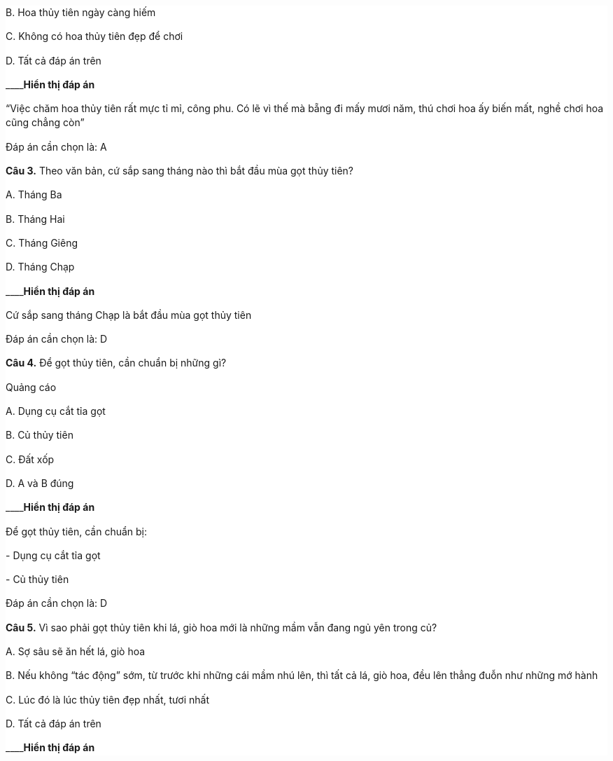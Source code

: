 B. Hoa thủy tiên ngày càng hiếm

C. Không có hoa thủy tiên đẹp để chơi

D. Tất cả đáp án trên

____**Hiển thị đáp án**

“Việc chăm hoa thủy tiên rất mực tỉ mỉ, công phu. Có lẽ vì thế mà bẵng đi mấy mươi năm, thú chơi hoa ấy biến mất, nghề chơi hoa cũng chẳng còn”

Đáp án cần chọn là: A

**Câu 3.** Theo văn bản, cứ sắp sang tháng nào thì bắt đầu mùa gọt thủy tiên?

A. Tháng Ba

B. Tháng Hai

C. Tháng Giêng

D. Tháng Chạp

____**Hiển thị đáp án**

Cứ sắp sang tháng Chạp là bắt đầu mùa gọt thủy tiên

Đáp án cần chọn là: D

**Câu 4.** Để gọt thủy tiên, cần chuẩn bị những gì?

Quảng cáo

A. Dụng cụ cắt tỉa gọt

B. Củ thủy tiên

C. Đất xốp

D. A và B đúng

____**Hiển thị đáp án**

Để gọt thủy tiên, cần chuẩn bị:

\- Dụng cụ cắt tỉa gọt

\- Củ thủy tiên

Đáp án cần chọn là: D

**Câu 5.** Vì sao phải gọt thủy tiên khi lá, giò hoa mới là những mầm vẫn đang ngủ yên trong củ?

A. Sợ sâu sẽ ăn hết lá, giò hoa

B. Nếu không “tác động” sớm, từ trước khi những cái mầm nhú lên, thì tất cả lá, giò hoa, đều lên thẳng đuỗn như những mớ hành

C. Lúc đó là lúc thủy tiên đẹp nhất, tươi nhất

D. Tất cả đáp án trên

____**Hiển thị đáp án**

